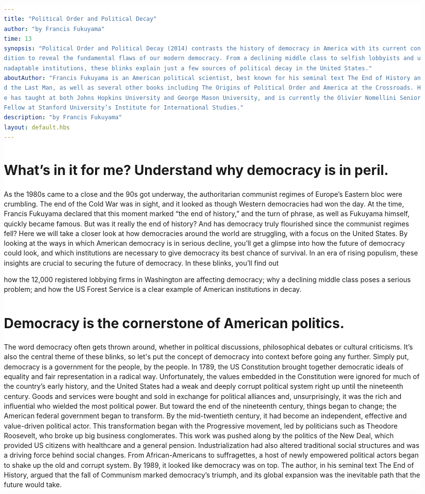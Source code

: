 ```yaml
---
title: "Political Order and Political Decay"
author: "by Francis Fukuyama"
time: 13
synopsis: "Political Order and Political Decay (2014) contrasts the history of democracy in America with its current condition to reveal the fundamental flaws of our modern democracy. From a declining middle class to selfish lobbyists and unadaptable institutions, these blinks explain just a few sources of political decay in the United States."
aboutAuthor: "Francis Fukuyama is an American political scientist, best known for his seminal text The End of History and the Last Man, as well as several other books including The Origins of Political Order and America at the Crossroads. He has taught at both Johns Hopkins University and George Mason University, and is currently the Olivier Nomellini Senior Fellow at Stanford University’s Institute for International Studies."
description: "by Francis Fukuyama"
layout: default.hbs
---
```


# What’s in it for me? Understand why democracy is in peril.
As the 1980s came to a close and the 90s got underway, the authoritarian communist regimes of Europe’s Eastern bloc were crumbling. The end of the Cold War was in sight, and it looked as though Western democracies had won the day. At the time, Francis Fukuyama declared that this moment marked “the end of history,” and the turn of phrase, as well as Fukuyama himself, quickly became famous.
But was it really the end of history? And has democracy truly flourished since the communist regimes fell?
Here we will take a closer look at how democracies around the world are struggling, with a focus on the United States. By looking at the ways in which American democracy is in serious decline, you’ll get a glimpse into how the future of democracy could look, and which institutions are necessary to give democracy its best chance of survival. In an era of rising populism, these insights are crucial to securing the future of democracy.
In these blinks, you’ll find out

how the 12,000 registered lobbying firms in Washington are affecting democracy;
why a declining middle class poses a serious problem; and
how the US Forest Service is a clear example of American institutions in decay.


# Democracy is the cornerstone of American politics.
The word democracy often gets thrown around, whether in political discussions, philosophical debates or cultural criticisms. It’s also the central theme of these blinks, so let's put the concept of democracy into context before going any further.
Simply put, democracy is a government for the people, by the people. In 1789, the US Constitution brought together democratic ideals of equality and fair representation in a radical way.
Unfortunately, the values embedded in the Constitution were ignored for much of the country’s early history, and the United States had a weak and deeply corrupt political system right up until the nineteenth century. Goods and services were bought and sold in exchange for political alliances and, unsurprisingly, it was the rich and influential who wielded the most political power.
But toward the end of the nineteenth century, things began to change; the American federal government began to transform. By the mid-twentieth century, it had become an independent, effective and value-driven political actor.
This transformation began with the Progressive movement, led by politicians such as Theodore Roosevelt, who broke up big business conglomerates. This work was pushed along by the politics of the New Deal, which provided US citizens with healthcare and a general pension.
Industrialization had also altered traditional social structures and was a driving force behind social changes. From African-Americans to suffragettes, a host of newly empowered political actors began to shake up the old and corrupt system.
By 1989, it looked like democracy was on top. The author, in his seminal text The End of History, argued that the fall of Communism marked democracy’s triumph, and its global expansion was the inevitable path that the future would take.